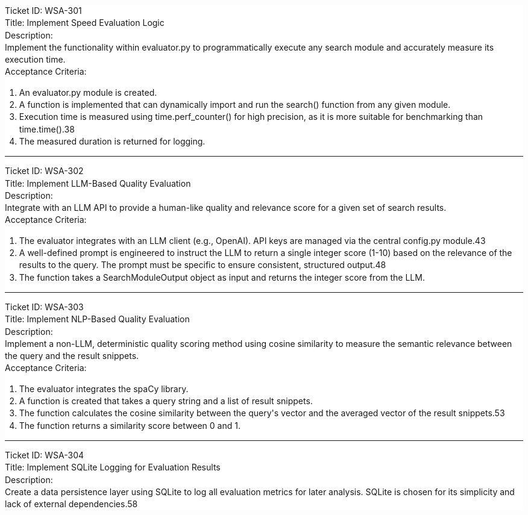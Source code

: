 
Ticket ID: WSA-301  
Title: Implement Speed Evaluation Logic  
Description:  
Implement the functionality within evaluator.py to programmatically execute any search module and accurately measure its execution time.  
Acceptance Criteria:

1. An evaluator.py module is created.  
2. A function is implemented that can dynamically import and run the search() function from any given module.  
3. Execution time is measured using time.perf\_counter() for high precision, as it is more suitable for benchmarking than time.time().38  
4. The measured duration is returned for logging.

---

Ticket ID: WSA-302  
Title: Implement LLM-Based Quality Evaluation  
Description:  
Integrate with an LLM API to provide a human-like quality and relevance score for a given set of search results.  
Acceptance Criteria:

1. The evaluator integrates with an LLM client (e.g., OpenAI). API keys are managed via the central config.py module.43  
2. A well-defined prompt is engineered to instruct the LLM to return a single integer score (1-10) based on the relevance of the results to the query. The prompt must be specific to ensure consistent, structured output.48  
3. The function takes a SearchModuleOutput object as input and returns the integer score from the LLM.

---

Ticket ID: WSA-303  
Title: Implement NLP-Based Quality Evaluation  
Description:  
Implement a non-LLM, deterministic quality scoring method using cosine similarity to measure the semantic relevance between the query and the result snippets.  
Acceptance Criteria:

1. The evaluator integrates the spaCy library.  
2. A function is created that takes a query string and a list of result snippets.  
3. The function calculates the cosine similarity between the query's vector and the averaged vector of the result snippets.53  
4. The function returns a similarity score between 0 and 1\.

---

Ticket ID: WSA-304  
Title: Implement SQLite Logging for Evaluation Results  
Description:  
Create a data persistence layer using SQLite to log all evaluation metrics for later analysis. SQLite is chosen for its simplicity and lack of external dependencies.58
